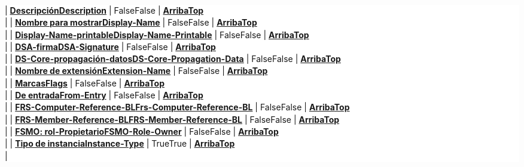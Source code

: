 | [<span data-ttu-id="60bf4-538">**Descripción**</span><span class="sxs-lookup"><span data-stu-id="60bf4-538">**Description**</span></span>](a-description.md)                                             | <span data-ttu-id="60bf4-539">False</span><span class="sxs-lookup"><span data-stu-id="60bf4-539">False</span></span>     | [<span data-ttu-id="60bf4-540">**Arriba**</span><span class="sxs-lookup"><span data-stu-id="60bf4-540">**Top**</span></span>](c-top.md)<br/> |
| [<span data-ttu-id="60bf4-541">**Nombre para mostrar**</span><span class="sxs-lookup"><span data-stu-id="60bf4-541">**Display-Name**</span></span>](a-displayname.md)                                            | <span data-ttu-id="60bf4-542">False</span><span class="sxs-lookup"><span data-stu-id="60bf4-542">False</span></span>     | [<span data-ttu-id="60bf4-543">**Arriba**</span><span class="sxs-lookup"><span data-stu-id="60bf4-543">**Top**</span></span>](c-top.md)<br/> |
| [<span data-ttu-id="60bf4-544">**Display-Name-printable**</span><span class="sxs-lookup"><span data-stu-id="60bf4-544">**Display-Name-Printable**</span></span>](a-displaynameprintable.md)                         | <span data-ttu-id="60bf4-545">False</span><span class="sxs-lookup"><span data-stu-id="60bf4-545">False</span></span>     | [<span data-ttu-id="60bf4-546">**Arriba**</span><span class="sxs-lookup"><span data-stu-id="60bf4-546">**Top**</span></span>](c-top.md)<br/> |
| [<span data-ttu-id="60bf4-547">**DSA-firma**</span><span class="sxs-lookup"><span data-stu-id="60bf4-547">**DSA-Signature**</span></span>](a-dsasignature.md)                                          | <span data-ttu-id="60bf4-548">False</span><span class="sxs-lookup"><span data-stu-id="60bf4-548">False</span></span>     | [<span data-ttu-id="60bf4-549">**Arriba**</span><span class="sxs-lookup"><span data-stu-id="60bf4-549">**Top**</span></span>](c-top.md)<br/> |
| [<span data-ttu-id="60bf4-550">**DS-Core-propagación-datos**</span><span class="sxs-lookup"><span data-stu-id="60bf4-550">**DS-Core-Propagation-Data**</span></span>](a-dscorepropagationdata.md)                      | <span data-ttu-id="60bf4-551">False</span><span class="sxs-lookup"><span data-stu-id="60bf4-551">False</span></span>     | [<span data-ttu-id="60bf4-552">**Arriba**</span><span class="sxs-lookup"><span data-stu-id="60bf4-552">**Top**</span></span>](c-top.md)<br/> |
| [<span data-ttu-id="60bf4-553">**Nombre de extensión**</span><span class="sxs-lookup"><span data-stu-id="60bf4-553">**Extension-Name**</span></span>](a-extensionname.md)                                        | <span data-ttu-id="60bf4-554">False</span><span class="sxs-lookup"><span data-stu-id="60bf4-554">False</span></span>     | [<span data-ttu-id="60bf4-555">**Arriba**</span><span class="sxs-lookup"><span data-stu-id="60bf4-555">**Top**</span></span>](c-top.md)<br/> |
| [<span data-ttu-id="60bf4-556">**Marcas**</span><span class="sxs-lookup"><span data-stu-id="60bf4-556">**Flags**</span></span>](a-flags.md)                                                         | <span data-ttu-id="60bf4-557">False</span><span class="sxs-lookup"><span data-stu-id="60bf4-557">False</span></span>     | [<span data-ttu-id="60bf4-558">**Arriba**</span><span class="sxs-lookup"><span data-stu-id="60bf4-558">**Top**</span></span>](c-top.md)<br/> |
| [<span data-ttu-id="60bf4-559">**De entrada**</span><span class="sxs-lookup"><span data-stu-id="60bf4-559">**From-Entry**</span></span>](a-fromentry.md)                                                | <span data-ttu-id="60bf4-560">False</span><span class="sxs-lookup"><span data-stu-id="60bf4-560">False</span></span>     | [<span data-ttu-id="60bf4-561">**Arriba**</span><span class="sxs-lookup"><span data-stu-id="60bf4-561">**Top**</span></span>](c-top.md)<br/> |
| [<span data-ttu-id="60bf4-562">**FRS-Computer-Reference-BL**</span><span class="sxs-lookup"><span data-stu-id="60bf4-562">**Frs-Computer-Reference-BL**</span></span>](a-frscomputerreferencebl.md)                    | <span data-ttu-id="60bf4-563">False</span><span class="sxs-lookup"><span data-stu-id="60bf4-563">False</span></span>     | [<span data-ttu-id="60bf4-564">**Arriba**</span><span class="sxs-lookup"><span data-stu-id="60bf4-564">**Top**</span></span>](c-top.md)<br/> |
| [<span data-ttu-id="60bf4-565">**FRS-Member-Reference-BL**</span><span class="sxs-lookup"><span data-stu-id="60bf4-565">**FRS-Member-Reference-BL**</span></span>](a-frsmemberreferencebl.md)                        | <span data-ttu-id="60bf4-566">False</span><span class="sxs-lookup"><span data-stu-id="60bf4-566">False</span></span>     | [<span data-ttu-id="60bf4-567">**Arriba**</span><span class="sxs-lookup"><span data-stu-id="60bf4-567">**Top**</span></span>](c-top.md)<br/> |
| [<span data-ttu-id="60bf4-568">**FSMO: rol-Propietario**</span><span class="sxs-lookup"><span data-stu-id="60bf4-568">**FSMO-Role-Owner**</span></span>](a-fsmoroleowner.md)                                       | <span data-ttu-id="60bf4-569">False</span><span class="sxs-lookup"><span data-stu-id="60bf4-569">False</span></span>     | [<span data-ttu-id="60bf4-570">**Arriba**</span><span class="sxs-lookup"><span data-stu-id="60bf4-570">**Top**</span></span>](c-top.md)<br/> |
| [<span data-ttu-id="60bf4-571">**Tipo de instancia**</span><span class="sxs-lookup"><span data-stu-id="60bf4-571">**Instance-Type**</span></span>](a-instancetype.md)                                          | <span data-ttu-id="60bf4-572">True</span><span class="sxs-lookup"><span data-stu-id="60bf4-572">True</span></span>      | [<span data-ttu-id="60bf4-573">**Arriba**</span><span class="sxs-lookup"><span data-stu-id="60bf4-573">**Top**</span></span>](c-top.md)<br/> |